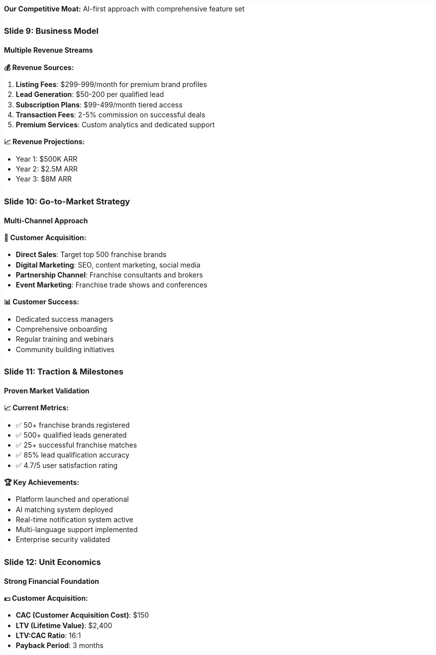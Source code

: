**Our Competitive Moat:** AI-first approach with comprehensive feature set

### **Slide 9: Business Model**
**Multiple Revenue Streams**

**💰 Revenue Sources:**
1. **Listing Fees**: $299-999/month for premium brand profiles
2. **Lead Generation**: $50-200 per qualified lead
3. **Subscription Plans**: $99-499/month tiered access
4. **Transaction Fees**: 2-5% commission on successful deals
5. **Premium Services**: Custom analytics and dedicated support

**📈 Revenue Projections:**
- Year 1: $500K ARR
- Year 2: $2.5M ARR  
- Year 3: $8M ARR

### **Slide 10: Go-to-Market Strategy**
**Multi-Channel Approach**

**🎯 Customer Acquisition:**
- **Direct Sales**: Target top 500 franchise brands
- **Digital Marketing**: SEO, content marketing, social media
- **Partnership Channel**: Franchise consultants and brokers
- **Event Marketing**: Franchise trade shows and conferences

**📊 Customer Success:**
- Dedicated success managers
- Comprehensive onboarding
- Regular training and webinars
- Community building initiatives

### **Slide 11: Traction & Milestones**
**Proven Market Validation**

**📈 Current Metrics:**
- ✅ 50+ franchise brands registered
- ✅ 500+ qualified leads generated
- ✅ 25+ successful franchise matches
- ✅ 85% lead qualification accuracy
- ✅ 4.7/5 user satisfaction rating

**🏆 Key Achievements:**
- Platform launched and operational
- AI matching system deployed
- Real-time notification system active
- Multi-language support implemented
- Enterprise security validated

### **Slide 12: Unit Economics**
**Strong Financial Foundation**

**💵 Customer Acquisition:**
- **CAC (Customer Acquisition Cost)**: $150
- **LTV (Lifetime Value)**: $2,400
- **LTV:CAC Ratio**: 16:1
- **Payback Period**: 3 months
